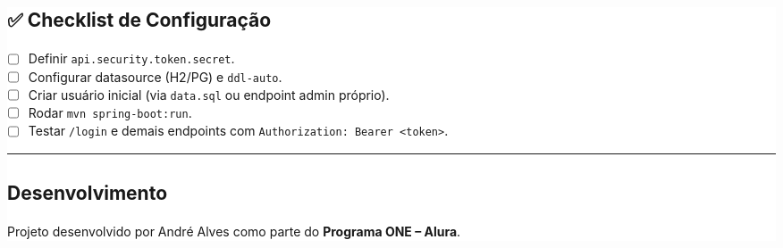 
## ✅ Checklist de Configuração

* [ ] Definir `api.security.token.secret`.
* [ ] Configurar datasource (H2/PG) e `ddl-auto`.
* [ ] Criar usuário inicial (via `data.sql` ou endpoint admin próprio).
* [ ] Rodar `mvn spring-boot:run`.
* [ ] Testar `/login` e demais endpoints com `Authorization: Bearer <token>`.

---

## Desenvolvimento

Projeto desenvolvido por André Alves como parte do **Programa ONE – Alura**.
